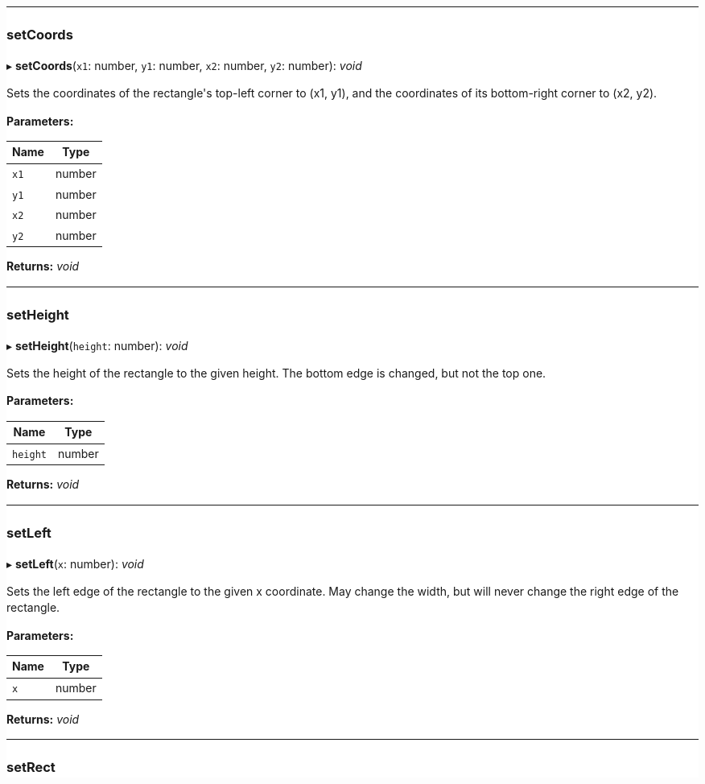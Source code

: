 ___

###  setCoords

▸ **setCoords**(`x1`: number, `y1`: number, `x2`: number, `y2`: number): *void*

Sets the coordinates of the rectangle's top-left corner to (x1, y1), and the coordinates of its bottom-right corner to (x2, y2).

**Parameters:**

Name | Type |
------ | ------ |
`x1` | number |
`y1` | number |
`x2` | number |
`y2` | number |

**Returns:** *void*

___

###  setHeight

▸ **setHeight**(`height`: number): *void*

Sets the height of the rectangle to the given height. The bottom edge is changed, but not the top one.

**Parameters:**

Name | Type |
------ | ------ |
`height` | number |

**Returns:** *void*

___

###  setLeft

▸ **setLeft**(`x`: number): *void*

Sets the left edge of the rectangle to the given x coordinate. May change the width, but will never change the right edge of the rectangle.

**Parameters:**

Name | Type |
------ | ------ |
`x` | number |

**Returns:** *void*

___

###  setRect
